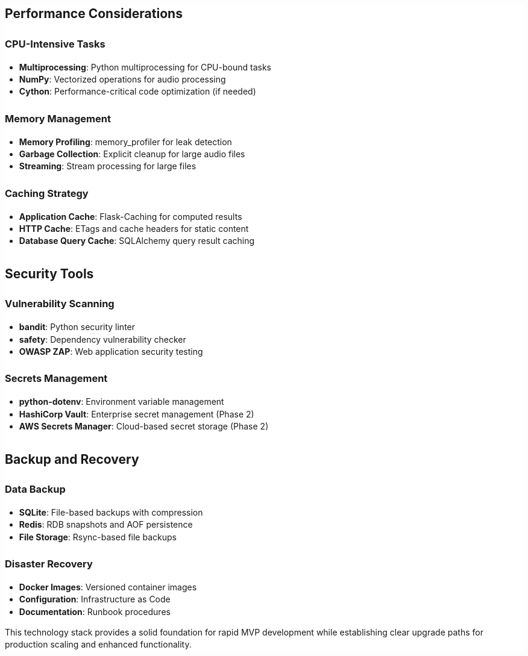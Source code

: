 ## Performance Considerations

### CPU-Intensive Tasks
- **Multiprocessing**: Python multiprocessing for CPU-bound tasks
- **NumPy**: Vectorized operations for audio processing
- **Cython**: Performance-critical code optimization (if needed)

### Memory Management
- **Memory Profiling**: memory_profiler for leak detection
- **Garbage Collection**: Explicit cleanup for large audio files
- **Streaming**: Stream processing for large files

### Caching Strategy
- **Application Cache**: Flask-Caching for computed results
- **HTTP Cache**: ETags and cache headers for static content
- **Database Query Cache**: SQLAlchemy query result caching

## Security Tools

### Vulnerability Scanning
- **bandit**: Python security linter
- **safety**: Dependency vulnerability checker
- **OWASP ZAP**: Web application security testing

### Secrets Management
- **python-dotenv**: Environment variable management
- **HashiCorp Vault**: Enterprise secret management (Phase 2)
- **AWS Secrets Manager**: Cloud-based secret storage (Phase 2)

## Backup and Recovery

### Data Backup
- **SQLite**: File-based backups with compression
- **Redis**: RDB snapshots and AOF persistence
- **File Storage**: Rsync-based file backups

### Disaster Recovery
- **Docker Images**: Versioned container images
- **Configuration**: Infrastructure as Code
- **Documentation**: Runbook procedures

This technology stack provides a solid foundation for rapid MVP development while establishing clear upgrade paths for production scaling and enhanced functionality.